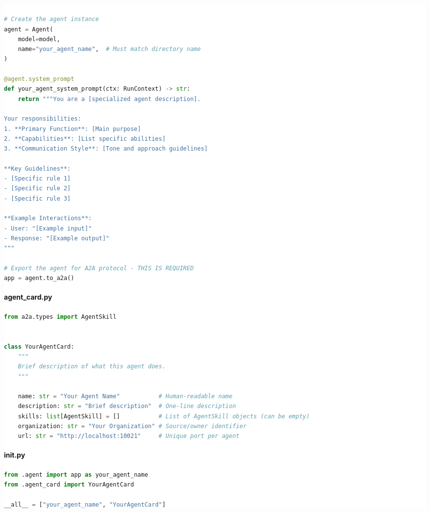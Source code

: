 ```python

# Create the agent instance
agent = Agent(
    model=model,
    name="your_agent_name",  # Must match directory name
)

@agent.system_prompt
def your_agent_system_prompt(ctx: RunContext) -> str:
    return """You are a [specialized agent description].
    
Your responsibilities:
1. **Primary Function**: [Main purpose]
2. **Capabilities**: [List specific abilities]
3. **Communication Style**: [Tone and approach guidelines]

**Key Guidelines**:
- [Specific rule 1]
- [Specific rule 2]
- [Specific rule 3]

**Example Interactions**:
- User: "[Example input]"
- Response: "[Example output]"
"""

# Export the agent for A2A protocol - THIS IS REQUIRED
app = agent.to_a2a()
```

#### agent_card.py
```python
from a2a.types import AgentSkill


class YourAgentCard:
    """
    Brief description of what this agent does.
    """
    
    name: str = "Your Agent Name"           # Human-readable name
    description: str = "Brief description"  # One-line description
    skills: list[AgentSkill] = []           # List of AgentSkill objects (can be empty)
    organization: str = "Your Organization" # Source/owner identifier
    url: str = "http://localhost:10021"     # Unique port per agent
```

#### __init__.py
```python
from .agent import app as your_agent_name
from .agent_card import YourAgentCard

__all__ = ["your_agent_name", "YourAgentCard"]
```
